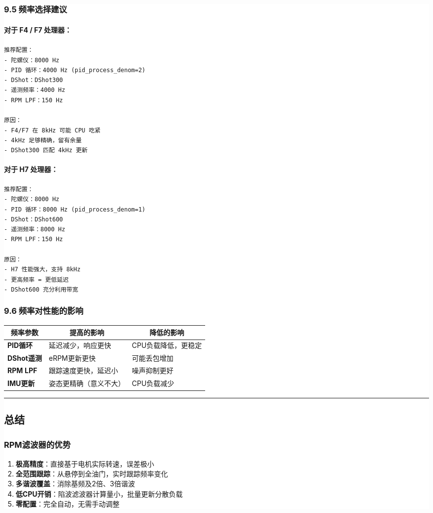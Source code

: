 ### 9.5 频率选择建议

#### 对于 F4 / F7 处理器：
```
推荐配置：
- 陀螺仪：8000 Hz
- PID 循环：4000 Hz (pid_process_denom=2)
- DShot：DShot300
- 遥测频率：4000 Hz
- RPM LPF：150 Hz

原因：
- F4/F7 在 8kHz 可能 CPU 吃紧
- 4kHz 足够精确，留有余量
- DShot300 匹配 4kHz 更新
```

#### 对于 H7 处理器：
```
推荐配置：
- 陀螺仪：8000 Hz
- PID 循环：8000 Hz (pid_process_denom=1)
- DShot：DShot600
- 遥测频率：8000 Hz
- RPM LPF：150 Hz

原因：
- H7 性能强大，支持 8kHz
- 更高频率 = 更低延迟
- DShot600 充分利用带宽
```

### 9.6 频率对性能的影响

| 频率参数 | 提高的影响 | 降低的影响 |
|---------|----------|----------|
| **PID循环** | 延迟减少，响应更快 | CPU负载降低，更稳定 |
| **DShot遥测** | eRPM更新更快 | 可能丢包增加 |
| **RPM LPF** | 跟踪速度更快，延迟小 | 噪声抑制更好 |
| **IMU更新** | 姿态更精确（意义不大）| CPU负载减少 |

---

## 总结

### RPM滤波器的优势

1. **极高精度**：直接基于电机实际转速，误差极小
2. **全范围跟踪**：从悬停到全油门，实时跟踪频率变化
3. **多谐波覆盖**：消除基频及2倍、3倍谐波
4. **低CPU开销**：陷波滤波器计算量小，批量更新分散负载
5. **零配置**：完全自动，无需手动调整
